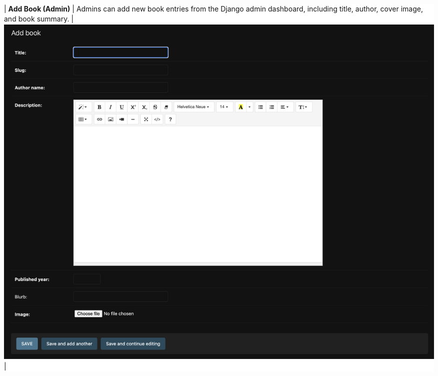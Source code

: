 | **Add Book (Admin)**            | Admins can add new book entries from the Django admin dashboard, including title, author, cover image, and book summary.                      | ![screenshot](documentation/features/add-book.png)        |